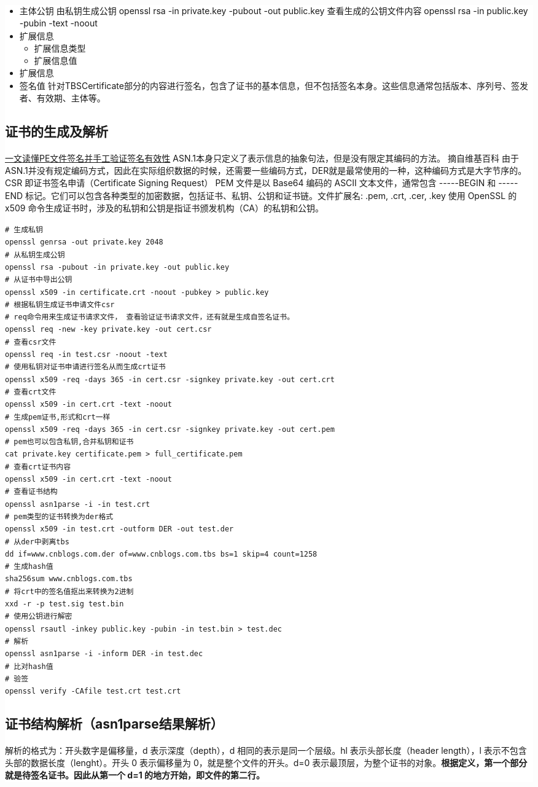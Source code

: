 - 主体公钥
由私钥生成公钥 openssl rsa -in private.key -pubout -out public.key
查看生成的公钥文件内容 openssl rsa -in public.key -pubin -text -noout
- 扩展信息
    - 扩展信息类型
    - 扩展信息值
- 扩展信息
- 签名值
针对TBSCertificate部分的内容进行签名，包含了证书的基本信息，但不包括签名本身。这些信息通常包括版本、序列号、签发者、有效期、主体等。

## 证书的生成及解析
[一文读懂PE文件签名并手工验证签名有效性](https://debugwar.com/article/one-article-to-understand-pe-signature)
ASN.1本身只定义了表示信息的抽象句法，但是没有限定其编码的方法。 摘自维基百科
由于ASN.1并没有规定编码方式，因此在实际组织数据的时候，还需要一些编码方式，DER就是最常使用的一种，这种编码方式是大字节序的。
CSR 即证书签名申请（Certificate Signing Request）
PEM 文件是以 Base64 编码的 ASCII 文本文件，通常包含 -----BEGIN 和 -----END 标记。它们可以包含各种类型的加密数据，包括证书、私钥、公钥和证书链。文件扩展名: .pem, .crt, .cer, .key
使用 OpenSSL 的 x509 命令生成证书时，涉及的私钥和公钥是指证书颁发机构（CA）的私钥和公钥。

```shell
# 生成私钥
openssl genrsa -out private.key 2048
# 从私钥生成公钥
openssl rsa -pubout -in private.key -out public.key
# 从证书中导出公钥
openssl x509 -in certificate.crt -noout -pubkey > public.key
# 根据私钥生成证书申请文件csr
# req命令用来生成证书请求文件， 查看验证证书请求文件，还有就是生成自签名证书。
openssl req -new -key private.key -out cert.csr
# 查看csr文件
openssl req -in test.csr -noout -text
# 使用私钥对证书申请进行签名从而生成crt证书
openssl x509 -req -days 365 -in cert.csr -signkey private.key -out cert.crt
# 查看crt文件
openssl x509 -in cert.crt -text -noout
# 生成pem证书,形式和crt一样
openssl x509 -req -days 365 -in cert.csr -signkey private.key -out cert.pem
# pem也可以包含私钥,合并私钥和证书
cat private.key certificate.pem > full_certificate.pem
# 查看crt证书内容
openssl x509 -in cert.crt -text -noout
# 查看证书结构
openssl asn1parse -i -in test.crt
# pem类型的证书转换为der格式
openssl x509 -in test.crt -outform DER -out test.der
# 从der中剥离tbs
dd if=www.cnblogs.com.der of=www.cnblogs.com.tbs bs=1 skip=4 count=1258
# 生成hash值
sha256sum www.cnblogs.com.tbs
# 将crt中的签名值抠出来转换为2进制
xxd -r -p test.sig test.bin
# 使用公钥进行解密
openssl rsautl -inkey public.key -pubin -in test.bin > test.dec
# 解析
openssl asn1parse -i -inform DER -in test.dec
# 比对hash值
# 验签
openssl verify -CAfile test.crt test.crt
```
## 证书结构解析（asn1parse结果解析）
解析的格式为：开头数字是偏移量，d 表示深度（depth），d 相同的表示是同一个层级。hl 表示头部长度（header length），l 表示不包含头部的数据长度（lenght）。开头 0 表示偏移量为 0，就是整个文件的开头。d=0 表示最顶层，为整个证书的对象。**根据定义，第一个部分就是待签名证书。因此从第一个 d=1 的地方开始，即文件的第二行。**
```
```
